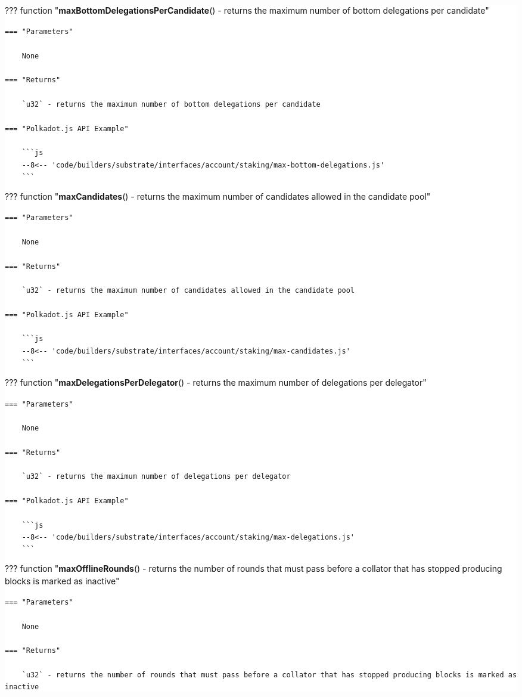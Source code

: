 ??? function "**maxBottomDelegationsPerCandidate**() - returns the maximum number of bottom delegations per candidate"

    === "Parameters"

        None

    === "Returns"

        `u32` - returns the maximum number of bottom delegations per candidate

    === "Polkadot.js API Example"

        ```js
        --8<-- 'code/builders/substrate/interfaces/account/staking/max-bottom-delegations.js'
        ```

??? function "**maxCandidates**() - returns the maximum number of candidates allowed in the candidate pool"

    === "Parameters"

        None

    === "Returns"

        `u32` - returns the maximum number of candidates allowed in the candidate pool

    === "Polkadot.js API Example"

        ```js
        --8<-- 'code/builders/substrate/interfaces/account/staking/max-candidates.js'
        ```

??? function "**maxDelegationsPerDelegator**() - returns the maximum number of delegations per delegator"

    === "Parameters"

        None

    === "Returns"

        `u32` - returns the maximum number of delegations per delegator

    === "Polkadot.js API Example"

        ```js
        --8<-- 'code/builders/substrate/interfaces/account/staking/max-delegations.js'
        ```

??? function "**maxOfflineRounds**() - returns the number of rounds that must pass before a collator that has stopped producing blocks is marked as inactive"

    === "Parameters"

        None

    === "Returns"

        `u32` - returns the number of rounds that must pass before a collator that has stopped producing blocks is marked as inactive
